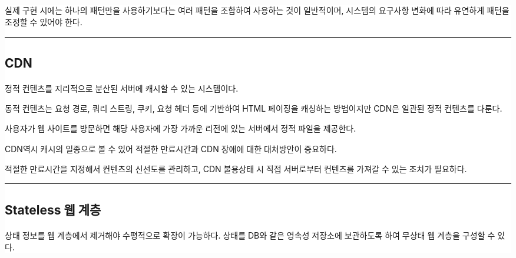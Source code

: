실제 구현 시에는 하나의 패턴만을 사용하기보다는 여러 패턴을 조합하여 사용하는 것이 일반적이며, 시스템의 요구사항 변화에 따라 유연하게 패턴을 조정할 수 있어야 한다.

---

## CDN

정적 컨텐츠를 지리적으로 분산된 서버에 캐시할 수 있는 시스템이다.

동적 컨텐츠는 요청 경로, 쿼리 스트링, 쿠키, 요청 헤더 등에 기반하여 HTML 페이징을 캐싱하는 방법이지만 CDN은 일관된 정적 컨텐츠를 다룬다.

사용자가 웹 사이트를 방문하면 해당 사용자에 가장 가까운 리전에 있는 서버에서 정적 파일을 제공한다.

CDN역시 캐시의 일종으로 볼 수 있어 적절한 만료시간과 CDN 장애에 대한 대처방안이 중요하다.

적절한 만료시간을 지정해서 컨텐츠의 신선도를 관리하고, CDN 불용상태 시 직접 서버로부터 컨텐츠를 가져갈 수 있는 조치가 필요하다.

---

## Stateless 웹 계층

상태 정보를 웹 계층에서 제거해야 수평적으로 확장이 가능하다. 상태를 DB와 같은 영속성 저장소에 보관하도록 하여 무상태 웹 계층을 구성할 수 있다.

